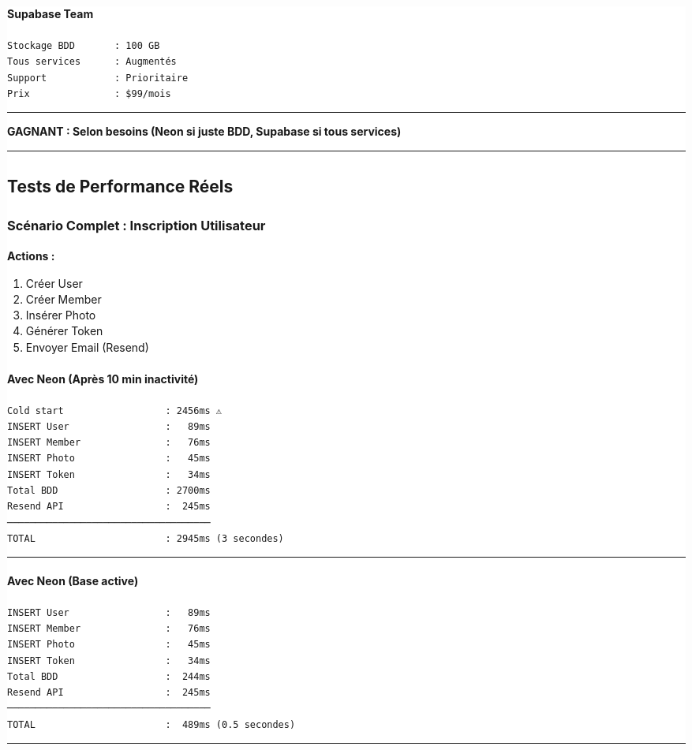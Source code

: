 
#### Supabase Team

```
Stockage BDD       : 100 GB
Tous services      : Augmentés
Support            : Prioritaire
Prix               : $99/mois
```

---

**GAGNANT : Selon besoins (Neon si juste BDD, Supabase si tous services)**

---

## Tests de Performance Réels

### Scénario Complet : Inscription Utilisateur

**Actions :**
1. Créer User
2. Créer Member
3. Insérer Photo
4. Générer Token
5. Envoyer Email (Resend)

#### Avec Neon (Après 10 min inactivité)

```
Cold start                  : 2456ms ⚠️
INSERT User                 :   89ms
INSERT Member               :   76ms
INSERT Photo                :   45ms
INSERT Token                :   34ms
Total BDD                   : 2700ms
Resend API                  :  245ms
────────────────────────────────────
TOTAL                       : 2945ms (3 secondes)
```

---

#### Avec Neon (Base active)

```
INSERT User                 :   89ms
INSERT Member               :   76ms
INSERT Photo                :   45ms
INSERT Token                :   34ms
Total BDD                   :  244ms
Resend API                  :  245ms
────────────────────────────────────
TOTAL                       :  489ms (0.5 secondes)
```

---